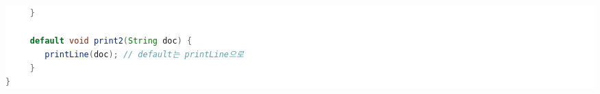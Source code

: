 ```java
	 }
	 
	 default void print2(String doc) {
		printLine(doc); // default는 printLine으로
	 }
}
```
